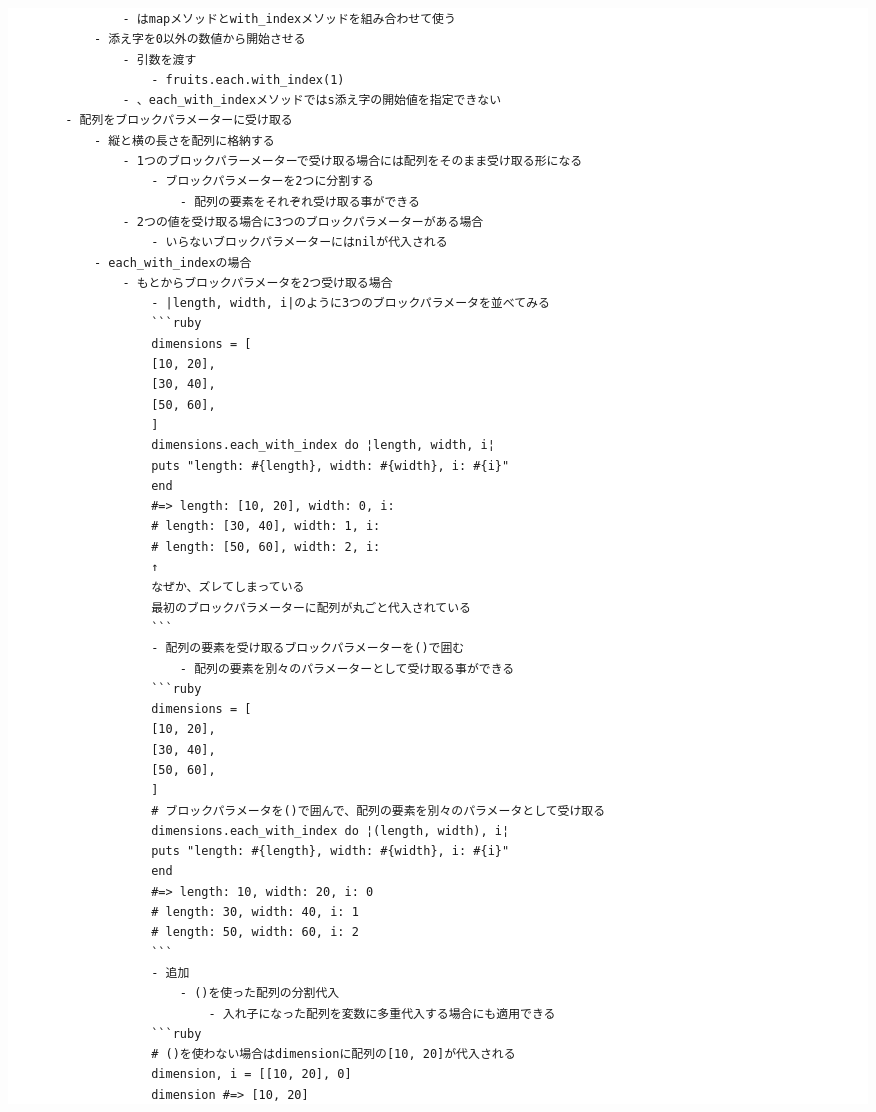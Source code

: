                     - はmapメソッドとwith_indexメソッドを組み合わせて使う
                - 添え字を0以外の数値から開始させる
                    - 引数を渡す
                        - fruits.each.with_index(1)
                    - 、each_with_indexメソッドではs添え字の開始値を指定できない
            - 配列をブロックパラメーターに受け取る
                - 縦と横の長さを配列に格納する
                    - 1つのブロックパラーメーターで受け取る場合には配列をそのまま受け取る形になる
                        - ブロックパラメーターを2つに分割する
                            - 配列の要素をそれぞれ受け取る事ができる
                    - 2つの値を受け取る場合に3つのブロックパラメーターがある場合
                        - いらないブロックパラメーターにはnilが代入される
                - each_with_indexの場合
                    - もとからブロックパラメータを2つ受け取る場合
                        - |length, width, i|のように3つのブロックパラメータを並べてみる
                        ```ruby
                        dimensions = [
                        [10, 20],
                        [30, 40],
                        [50, 60],
                        ]
                        dimensions.each_with_index do ¦length, width, i¦
                        puts "length: #{length}, width: #{width}, i: #{i}"
                        end
                        #=> length: [10, 20], width: 0, i:
                        # length: [30, 40], width: 1, i:
                        # length: [50, 60], width: 2, i:
                        ↑
                        なぜか、ズレてしまっている
                        最初のブロックパラメーターに配列が丸ごと代入されている
                        ```
                        - 配列の要素を受け取るブロックパラメーターを()で囲む
                            - 配列の要素を別々のパラメーターとして受け取る事ができる
                        ```ruby
                        dimensions = [
                        [10, 20],
                        [30, 40],
                        [50, 60],
                        ]
                        # ブロックパラメータを()で囲んで、配列の要素を別々のパラメータとして受け取る
                        dimensions.each_with_index do ¦(length, width), i¦
                        puts "length: #{length}, width: #{width}, i: #{i}"
                        end
                        #=> length: 10, width: 20, i: 0
                        # length: 30, width: 40, i: 1
                        # length: 50, width: 60, i: 2
                        ```
                        - 追加
                            - ()を使った配列の分割代入
                                - 入れ子になった配列を変数に多重代入する場合にも適用できる
                        ```ruby
                        # ()を使わない場合はdimensionに配列の[10, 20]が代入される
                        dimension, i = [[10, 20], 0]
                        dimension #=> [10, 20]